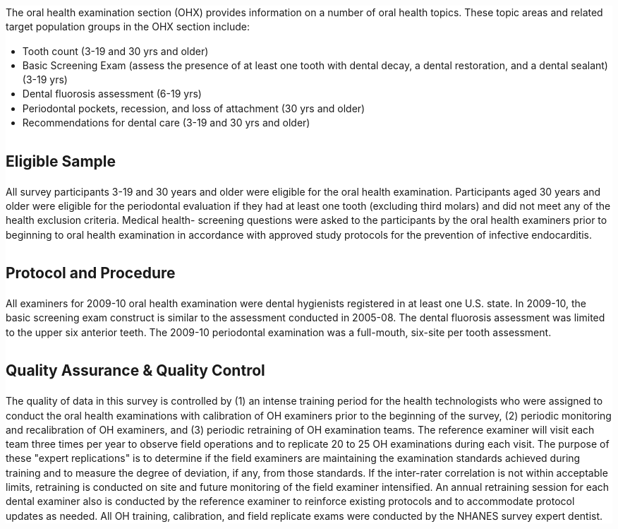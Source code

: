 The oral health examination section (OHX) provides information on a number of
oral health topics. These topic areas and related target population groups in
the OHX section include:

  * Tooth count (3-19 and 30 yrs and older) 
  * Basic Screening Exam (assess the presence of at least one tooth with dental decay, a dental restoration, and a dental sealant) (3-19 yrs) 
  * Dental fluorosis assessment (6-19 yrs) 
  * Periodontal pockets, recession, and loss of attachment (30 yrs and older) 
  * Recommendations for dental care (3-19 and 30 yrs and older)



## Eligible Sample

All survey participants 3-19 and 30 years and older were eligible for the oral
health examination. Participants aged 30 years and older were eligible for the
periodontal evaluation if they had at least one tooth (excluding third molars)
and did not meet any of the health exclusion criteria. Medical health-
screening questions were asked to the participants by the oral health
examiners prior to beginning to oral health examination in accordance with
approved study protocols for the prevention of infective endocarditis.



## Protocol and Procedure

All examiners for 2009-10 oral health examination were dental hygienists
registered in at least one U.S. state. In 2009-10, the basic screening exam
construct is similar to the assessment conducted in 2005-08. The dental
fluorosis assessment was limited to the upper six anterior teeth. The 2009-10
periodontal examination was a full-mouth, six-site per tooth assessment.



## Quality Assurance & Quality Control

The quality of data in this survey is controlled by (1) an intense training
period for the health technologists who were assigned to conduct the oral
health examinations with calibration of OH examiners prior to the beginning of
the survey, (2) periodic monitoring and recalibration of OH examiners, and (3)
periodic retraining of OH examination teams. The reference examiner will visit
each team three times per year to observe field operations and to replicate 20
to 25 OH examinations during each visit. The purpose of these "expert
replications" is to determine if the field examiners are maintaining the
examination standards achieved during training and to measure the degree of
deviation, if any, from those standards. If the inter-rater correlation is not
within acceptable limits, retraining is conducted on site and future
monitoring of the field examiner intensified. An annual retraining session for
each dental examiner also is conducted by the reference examiner to reinforce
existing protocols and to accommodate protocol updates as needed. All OH
training, calibration, and field replicate exams were conducted by the NHANES
survey expert dentist.
